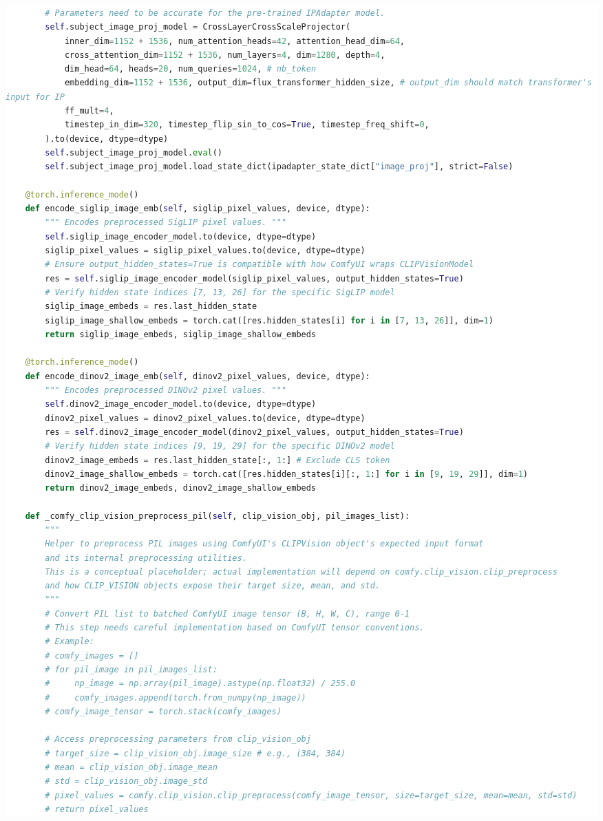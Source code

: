 ```python
        # Parameters need to be accurate for the pre-trained IPAdapter model.
        self.subject_image_proj_model = CrossLayerCrossScaleProjector(
            inner_dim=1152 + 1536, num_attention_heads=42, attention_head_dim=64,
            cross_attention_dim=1152 + 1536, num_layers=4, dim=1280, depth=4,
            dim_head=64, heads=20, num_queries=1024, # nb_token
            embedding_dim=1152 + 1536, output_dim=flux_transformer_hidden_size, # output_dim should match transformer's input for IP
            ff_mult=4,
            timestep_in_dim=320, timestep_flip_sin_to_cos=True, timestep_freq_shift=0,
        ).to(device, dtype=dtype)
        self.subject_image_proj_model.eval()
        self.subject_image_proj_model.load_state_dict(ipadapter_state_dict["image_proj"], strict=False)

    @torch.inference_mode()
    def encode_siglip_image_emb(self, siglip_pixel_values, device, dtype):
        """ Encodes preprocessed SigLIP pixel values. """
        self.siglip_image_encoder_model.to(device, dtype=dtype)
        siglip_pixel_values = siglip_pixel_values.to(device, dtype=dtype)
        # Ensure output_hidden_states=True is compatible with how ComfyUI wraps CLIPVisionModel
        res = self.siglip_image_encoder_model(siglip_pixel_values, output_hidden_states=True)
        # Verify hidden state indices [7, 13, 26] for the specific SigLIP model
        siglip_image_embeds = res.last_hidden_state
        siglip_image_shallow_embeds = torch.cat([res.hidden_states[i] for i in [7, 13, 26]], dim=1)
        return siglip_image_embeds, siglip_image_shallow_embeds

    @torch.inference_mode()
    def encode_dinov2_image_emb(self, dinov2_pixel_values, device, dtype):
        """ Encodes preprocessed DINOv2 pixel values. """
        self.dinov2_image_encoder_model.to(device, dtype=dtype)
        dinov2_pixel_values = dinov2_pixel_values.to(device, dtype=dtype)
        res = self.dinov2_image_encoder_model(dinov2_pixel_values, output_hidden_states=True)
        # Verify hidden state indices [9, 19, 29] for the specific DINOv2 model
        dinov2_image_embeds = res.last_hidden_state[:, 1:] # Exclude CLS token
        dinov2_image_shallow_embeds = torch.cat([res.hidden_states[i][:, 1:] for i in [9, 19, 29]], dim=1)
        return dinov2_image_embeds, dinov2_image_shallow_embeds

    def _comfy_clip_vision_preprocess_pil(self, clip_vision_obj, pil_images_list):
        """
        Helper to preprocess PIL images using ComfyUI's CLIPVision object's expected input format
        and its internal preprocessing utilities.
        This is a conceptual placeholder; actual implementation will depend on comfy.clip_vision.clip_preprocess
        and how CLIP_VISION objects expose their target size, mean, and std.
        """
        # Convert PIL list to batched ComfyUI image tensor (B, H, W, C), range 0-1
        # This step needs careful implementation based on ComfyUI tensor conventions.
        # Example:
        # comfy_images = []
        # for pil_image in pil_images_list:
        #     np_image = np.array(pil_image).astype(np.float32) / 255.0
        #     comfy_images.append(torch.from_numpy(np_image))
        # comfy_image_tensor = torch.stack(comfy_images)

        # Access preprocessing parameters from clip_vision_obj
        # target_size = clip_vision_obj.image_size # e.g., (384, 384)
        # mean = clip_vision_obj.image_mean
        # std = clip_vision_obj.image_std
        # pixel_values = comfy.clip_vision.clip_preprocess(comfy_image_tensor, size=target_size, mean=mean, std=std)
        # return pixel_values
```